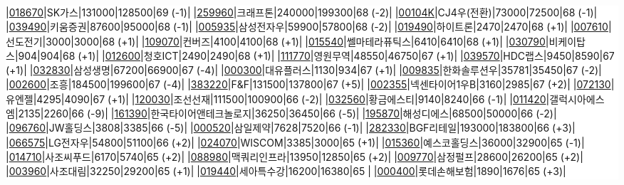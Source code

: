 |[018670](https://finance.daum.net/quotes/A018670)|SK가스|131000|128500|69 (-1)|
|[259960](https://finance.daum.net/quotes/A259960)|크래프톤|240000|199300|68 (-2)|
|[00104K](https://finance.daum.net/quotes/A00104K)|CJ4우(전환)|73000|72500|68 (-1)|
|[039490](https://finance.daum.net/quotes/A039490)|키움증권|87600|95000|68 (-1)|
|[005935](https://finance.daum.net/quotes/A005935)|삼성전자우|59900|57800|68 (-2)|
|[019490](https://finance.daum.net/quotes/A019490)|하이트론|2470|2470|68 (+1)|
|[007610](https://finance.daum.net/quotes/A007610)|선도전기|3000|3000|68 (+1)|
|[109070](https://finance.daum.net/quotes/A109070)|컨버즈|4100|4100|68 (+1)|
|[015540](https://finance.daum.net/quotes/A015540)|쎌마테라퓨틱스|6410|6410|68 (+1)|
|[030790](https://finance.daum.net/quotes/A030790)|비케이탑스|904|904|68 (+1)|
|[012600](https://finance.daum.net/quotes/A012600)|청호ICT|2490|2490|68 (+1)|
|[111770](https://finance.daum.net/quotes/A111770)|영원무역|48550|46750|67 (+1)|
|[039570](https://finance.daum.net/quotes/A039570)|HDC랩스|9450|8590|67 (+1)|
|[032830](https://finance.daum.net/quotes/A032830)|삼성생명|67200|66900|67 (-4)|
|[000300](https://finance.daum.net/quotes/A000300)|대유플러스|1130|934|67 (+1)|
|[009835](https://finance.daum.net/quotes/A009835)|한화솔루션우|35781|35450|67 (-2)|
|[002600](https://finance.daum.net/quotes/A002600)|조흥|184500|199600|67 (-4)|
|[383220](https://finance.daum.net/quotes/A383220)|F&F|131500|137800|67 (+5)|
|[002355](https://finance.daum.net/quotes/A002355)|넥센타이어1우B|3160|2985|67 (+2)|
|[072130](https://finance.daum.net/quotes/A072130)|유엔젤|4295|4090|67 (+1)|
|[120030](https://finance.daum.net/quotes/A120030)|조선선재|111500|100900|66 (-2)|
|[032560](https://finance.daum.net/quotes/A032560)|황금에스티|9140|8240|66 (-1)|
|[011420](https://finance.daum.net/quotes/A011420)|갤럭시아에스엠|2135|2260|66 (-9)|
|[161390](https://finance.daum.net/quotes/A161390)|한국타이어앤테크놀로지|36250|36450|66 (-5)|
|[195870](https://finance.daum.net/quotes/A195870)|해성디에스|68500|50000|66 (-2)|
|[096760](https://finance.daum.net/quotes/A096760)|JW홀딩스|3808|3385|66 (-5)|
|[000520](https://finance.daum.net/quotes/A000520)|삼일제약|7628|7520|66 (-1)|
|[282330](https://finance.daum.net/quotes/A282330)|BGF리테일|193000|183800|66 (+3)|
|[066575](https://finance.daum.net/quotes/A066575)|LG전자우|54800|51100|66 (+2)|
|[024070](https://finance.daum.net/quotes/A024070)|WISCOM|3385|3000|65 (+1)|
|[015360](https://finance.daum.net/quotes/A015360)|예스코홀딩스|36000|32900|65 (-1)|
|[014710](https://finance.daum.net/quotes/A014710)|사조씨푸드|6170|5740|65 (+2)|
|[088980](https://finance.daum.net/quotes/A088980)|맥쿼리인프라|13950|12850|65 (+2)|
|[009770](https://finance.daum.net/quotes/A009770)|삼정펄프|28600|26200|65 (+2)|
|[003960](https://finance.daum.net/quotes/A003960)|사조대림|32250|29200|65 (+1)|
|[019440](https://finance.daum.net/quotes/A019440)|세아특수강|16200|16380|65 |
|[000400](https://finance.daum.net/quotes/A000400)|롯데손해보험|1890|1676|65 (+3)|